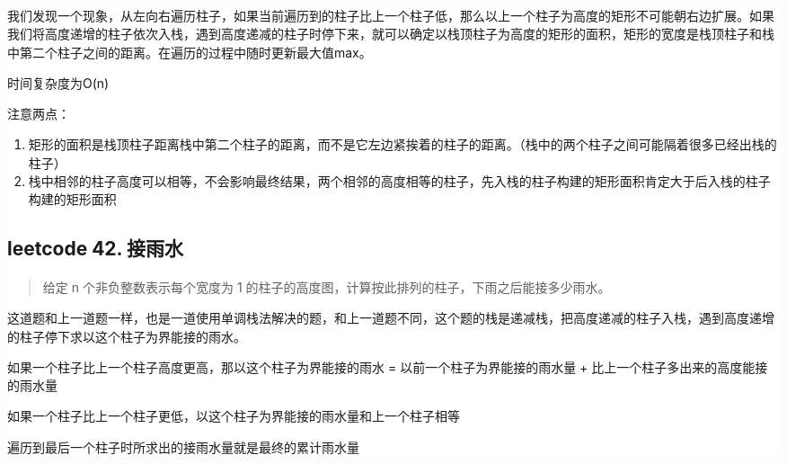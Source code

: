 我们发现一个现象，从左向右遍历柱子，如果当前遍历到的柱子比上一个柱子低，那么以上一个柱子为高度的矩形不可能朝右边扩展。如果我们将高度递增的柱子依次入栈，遇到高度递减的柱子时停下来，就可以确定以栈顶柱子为高度的矩形的面积，矩形的宽度是栈顶柱子和栈中第二个柱子之间的距离。在遍历的过程中随时更新最大值max。

时间复杂度为O(n)

注意两点：

1. 矩形的面积是栈顶柱子距离栈中第二个柱子的距离，而不是它左边紧挨着的柱子的距离。（栈中的两个柱子之间可能隔着很多已经出栈的柱子）
2. 栈中相邻的柱子高度可以相等，不会影响最终结果，两个相邻的高度相等的柱子，先入栈的柱子构建的矩形面积肯定大于后入栈的柱子构建的矩形面积

## leetcode 42. 接雨水

>给定 n 个非负整数表示每个宽度为 1 的柱子的高度图，计算按此排列的柱子，下雨之后能接多少雨水。

这道题和上一道题一样，也是一道使用单调栈法解决的题，和上一道题不同，这个题的栈是递减栈，把高度递减的柱子入栈，遇到高度递增的柱子停下求以这个柱子为界能接的雨水。

如果一个柱子比上一个柱子高度更高，那以这个柱子为界能接的雨水 = 以前一个柱子为界能接的雨水量 + 比上一个柱子多出来的高度能接的雨水量

如果一个柱子比上一个柱子更低，以这个柱子为界能接的雨水量和上一个柱子相等

遍历到最后一个柱子时所求出的接雨水量就是最终的累计雨水量


